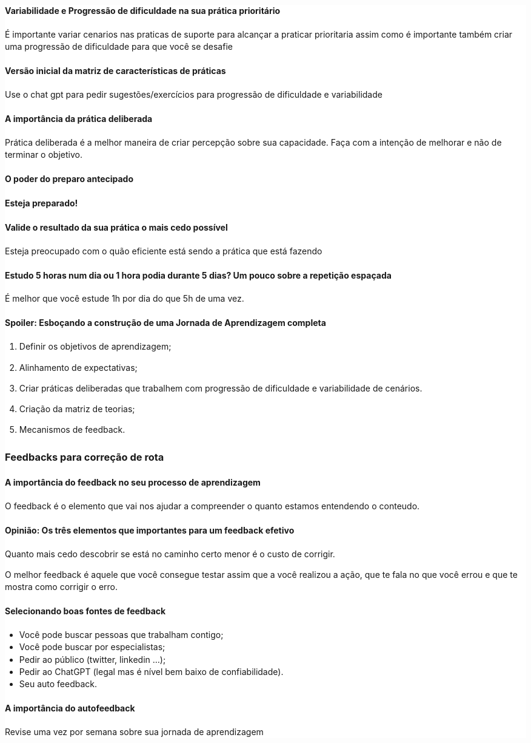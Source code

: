#### Variabilidade e Progressão de dificuldade na sua prática prioritário
É importante variar cenarios nas praticas de suporte para alcançar a praticar prioritaria assim como é importante também criar uma progressão de dificuldade para que você se desafie

#### Versão inicial da matriz de características de práticas
Use o chat gpt para pedir sugestões/exercícios para progressão de dificuldade e variabilidade
#### A importância da prática deliberada
 Prática deliberada é a melhor maneira de criar percepção sobre sua capacidade. Faça com a intenção de melhorar e não de terminar o objetivo.
#### O poder do preparo antecipado
#### Esteja preparado!
#### Valide o resultado da sua prática o mais cedo possível
Esteja preocupado com o quão eficiente está sendo a prática que está fazendo

#### Estudo 5 horas num dia ou 1 hora podia durante 5 dias? Um pouco sobre a repetição espaçada
 É melhor que você estude 1h por dia do que 5h de uma vez.

#### Spoiler: Esboçando a construção de uma Jornada de Aprendizagem completa

1.  Definir os objetivos de aprendizagem;
    
2. Alinhamento de expectativas;
    
3. Criar práticas deliberadas que trabalhem com progressão de dificuldade e variabilidade de cenários.
    
4. Criação da matriz de teorias;
    
5. Mecanismos de feedback.
    
### Feedbacks para correção de rota

#### A importância do feedback no seu processo de aprendizagem
O feedback é o elemento que vai nos ajudar a compreender o quanto estamos entendendo o conteudo.

#### Opinião: Os três elementos que importantes para um feedback efetivo
Quanto mais cedo descobrir se está no caminho certo menor é o custo de corrigir.

O melhor feedback é aquele que você consegue testar assim que a você realizou a ação, que te fala no que você errou e que te mostra como corrigir o erro.  
#### Selecionando boas fontes de feedback
- Você pode buscar pessoas que trabalham contigo;
- Você pode buscar por especialistas;
- Pedir ao público (twitter, linkedin …);
- Pedir ao ChatGPT (legal mas é nível bem baixo de confiabilidade).
- Seu auto feedback.
#### A importância do autofeedback
Revise uma vez por semana sobre sua jornada de aprendizagem
